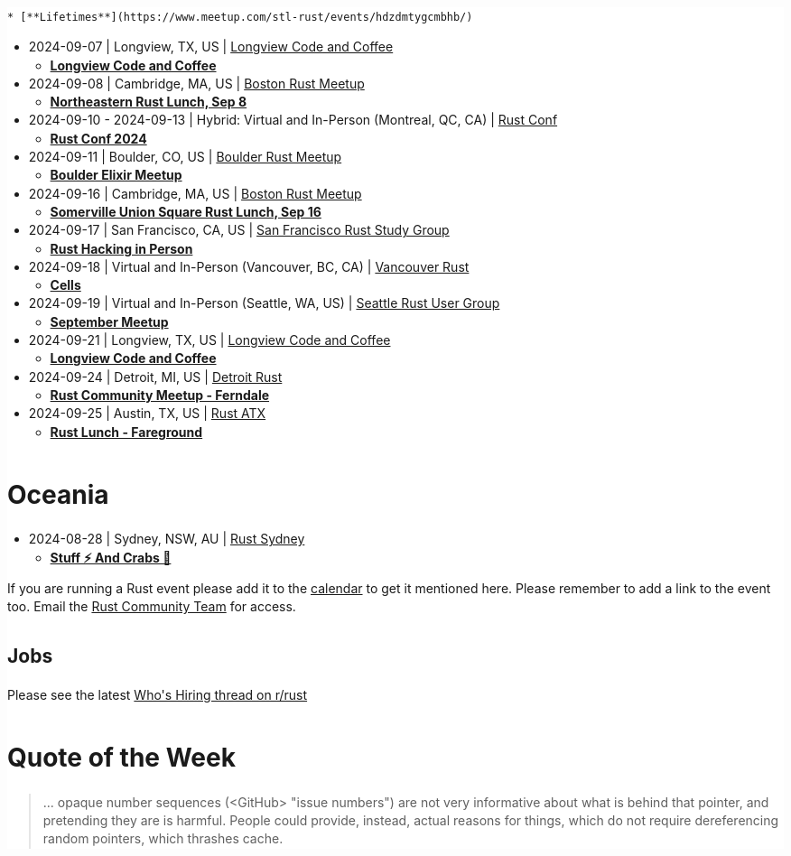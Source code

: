     * [**Lifetimes**](https://www.meetup.com/stl-rust/events/hdzdmtygcmbhb/)
* 2024-09-07 | Longview, TX, US | [Longview Code and Coffee](https://www.meetup.com/longview-code-and-coffee/)
    * [**Longview Code and Coffee**](https://www.meetup.com/longview-code-and-coffee/events/301976293/)
* 2024-09-08 | Cambridge, MA, US | [Boston Rust Meetup](https://www.meetup.com/bostonrust/events/302498734/)
    * [**Northeastern Rust Lunch, Sep 8**](https://www.meetup.com/bostonrust/events/302498706/)
* 2024-09-10 - 2024-09-13 | Hybrid: Virtual and In-Person (Montreal, QC, CA) | [Rust Conf](https://rustconf.com/)
    * [**Rust Conf 2024**](https://foundation.rust-lang.org/events/rustconf-2024/)
* 2024-09-11 | Boulder, CO, US | [Boulder Rust Meetup](https://www.meetup.com/boulder-rust-meetup/)
    * [**Boulder Elixir Meetup**](hhttps://www.meetup.com/boulder-elixir/events/302991078/)
* 2024-09-16 | Cambridge, MA, US | [Boston Rust Meetup](https://www.meetup.com/bostonrust/)
    * [**Somerville Union Square Rust Lunch, Sep 16**](https://www.meetup.com/bostonrust/events/302498750/)
* 2024-09-17 | San Francisco, CA, US | [San Francisco Rust Study Group](https://www.meetup.com/san-francisco-rust-study-group/)
    * [**Rust Hacking in Person**](https://www.meetup.com/san-francisco-rust-study-group/events/302638248/)
* 2024-09-18 | Virtual and In-Person (Vancouver, BC, CA) | [Vancouver Rust](https://www.meetup.com/vancouver-rust/)
    * [**Cells**](https://www.meetup.com/vancouver-rust/events/298631736/)
* 2024-09-19 | Virtual and In-Person (Seattle, WA, US) | [Seattle Rust User Group](https://www.meetup.com/seattle-rust-user-group/events/)
    * [**September Meetup**](https://www.meetup.com/join-srug/events/303067835/)
* 2024-09-21 | Longview, TX, US | [Longview Code and Coffee](https://www.meetup.com/longview-code-and-coffee/)
    * [**Longview Code and Coffee**](https://www.meetup.com/longview-code-and-coffee/events/301976355/)
* 2024-09-24 | Detroit, MI, US | [Detroit Rust](https://www.meetup.com/detroitrust/)
    * [**Rust Community Meetup - Ferndale**](https://www.meetup.com/detroitrust/events/zfcbntygcmbgc/)
* 2024-09-25 | Austin, TX, US | [Rust ATX](https://www.meetup.com/rust-atx/)
    * [**Rust Lunch - Fareground**](https://www.meetup.com/rust-atx/events/302274449/)

# Oceania
* 2024-08-28 | Sydney, NSW, AU | [Rust Sydney](https://www.meetup.com/rust-sydney/)
    * [**Stuff ⚡ And Crabs 🦀**](https://www.meetup.com/rust-sydney/events/302951173/)


If you are running a Rust event please add it to the [calendar] to get
it mentioned here. Please remember to add a link to the event too.
Email the [Rust Community Team][community] for access.

[calendar]: https://www.google.com/calendar/embed?src=apd9vmbc22egenmtu5l6c5jbfc%40group.calendar.google.com
[community]: mailto:community-team@rust-lang.org

## Jobs


Please see the latest [Who's Hiring thread on r/rust](INSERT_LINK_HERE)

# Quote of the Week

> ... opaque number sequences (\<GitHub\> "issue numbers") are not very informative about what is behind that pointer, and pretending they are is harmful. People could provide, instead, actual reasons for things, which do not require dereferencing random pointers, which thrashes cache.


[submit_crate]: https://users.rust-lang.org/t/crate-of-the-week/2704
[merged]: https://github.com/search?q=is%3Apr+org%3Arust-lang+is%3Amerged+merged%3A2024-08-20..2024-08-27